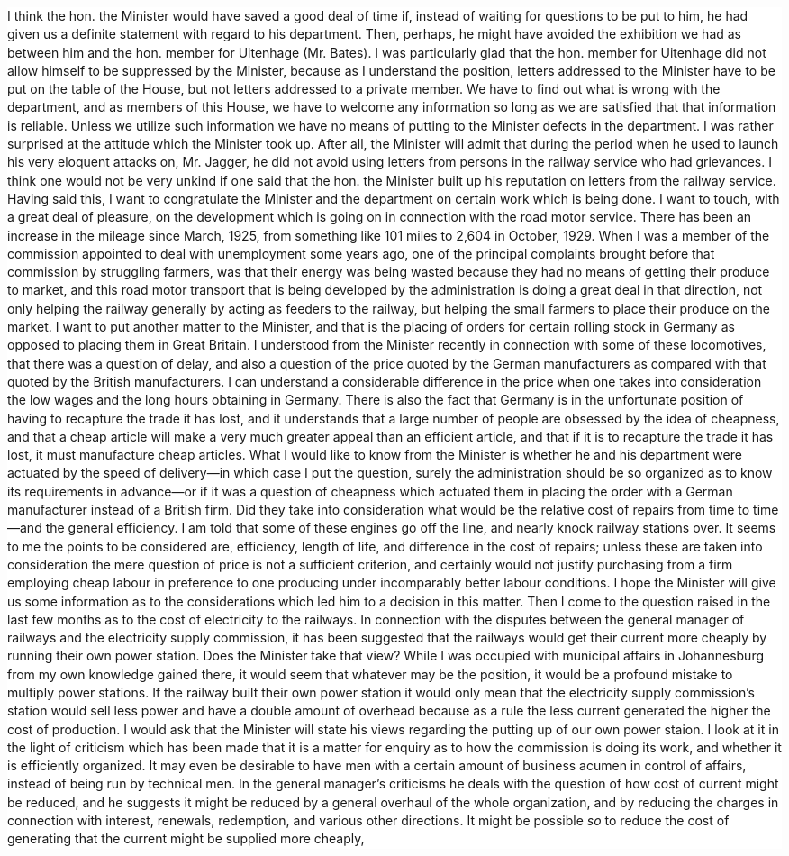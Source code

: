 <p>I think the hon. the Minister would have saved a good deal of time if, instead of waiting for questions to be put to him, he had given us a definite statement with regard to his department. Then, perhaps, he might have avoided the exhibition we had as between him and the hon. member for Uitenhage (Mr. Bates). I was particularly glad that the hon. member for Uitenhage did not allow himself to be suppressed by the Minister, because as I understand the position, letters addressed to the Minister have to be put on the table of the House, but not letters addressed to a private member. We have to find out what is wrong with the department, and as members of this House, we have to welcome any information so long as we are satisfied that that information is reliable. Unless we utilize such information we have no means of putting to the Minister defects in the department. I was rather surprised at the attitude which the Minister took up. After all, the Minister will admit that during the period when he used to launch his very eloquent attacks on, Mr. Jagger, he did not avoid using letters from persons in the railway service who had grievances. I think one would not be very unkind if one said that the hon. the Minister built up his reputation on letters from the railway service. Having said this, I want to congratulate the Minister and the department on certain work which is being done. I want to touch, with a great deal of pleasure, on the <span class="col_1475-1476" refersTo="page_0808"/>development which is going on in connection with the road motor service. There has been an increase in the mileage since March, 1925, from something like 101 miles to 2,604 in October, 1929. When I was a member of the commission appointed to deal with unemployment some years ago, one of the principal complaints brought before that commission by struggling farmers, was that their energy was being wasted because they had no means of getting their produce to market, and this road motor transport that is being developed by the administration is doing a great deal in that direction, not only helping the railway generally by acting as feeders to the railway, but helping the small farmers to place their produce on the market. I want to put another matter to the Minister, and that is the placing of orders for certain rolling stock in Germany as opposed to placing them in Great Britain. I understood from the Minister recently in connection with some of these locomotives, that there was a question of delay, and also a question of the price quoted by the German manufacturers as compared with that quoted by the British manufacturers. I can understand a considerable difference in the price when one takes into consideration the low wages and the long hours obtaining in Germany. There is also the fact that Germany is in the unfortunate position of having to recapture the trade it has lost, and it understands that a large number of people are obsessed by the idea of cheapness, and that a cheap article will make a very much greater appeal than an efficient article, and that if it is to recapture the trade it has lost, it must manufacture cheap articles. What I would like to know from the Minister is whether he and his department were actuated by the speed of delivery&#x2014;in which case I put the question, surely the administration should be so organized as to know its requirements in advance&#x2014;or if it was a question of cheapness which actuated them in placing the order with a German manufacturer instead of a British firm. Did they take into consideration what would be the relative cost of repairs from time to time&#x2014;and the general efficiency. I am told that some of these engines go off the line, and nearly knock railway stations over. It seems to me the points to be considered are, efficiency, length of life, and difference in the cost of repairs; unless these are taken into consideration the mere question of price is not a sufficient criterion, and certainly would not justify purchasing from a firm employing cheap labour in preference to one producing under incomparably better labour conditions. I hope the Minister will give us some information as to the considerations which led him to a decision in this matter. Then I come to the question raised in the last few months as to the cost of electricity to the railways. In connection with the disputes between the general manager of railways and the electricity supply commission, it has been suggested that the railways would get their current more cheaply by running their own power station. Does the Minister take that view&#x003F; While I was occupied with municipal affairs in Johannesburg from my own knowledge gained there, it would seem that whatever may be the position, it would be a profound mistake to multiply power stations. If the railway built their own power station it would only mean that the electricity supply commission&#x2019;s station would sell less power and have a double amount of overhead because as a rule the less current generated the higher the cost of production. I would ask that the Minister will state his views regarding the putting up of our own power staion. I look at it in the light of criticism which has been made that it is a matter for enquiry as to how the commission is doing its work, and whether it is efficiently organized. It may even be desirable to have men with a certain amount of business acumen in control of affairs, instead of being run by technical men. In the general manager&#x2019;s criticisms he deals with the question of how cost of current might be reduced, and he suggests it might be reduced by a general overhaul of the whole organization, and by reducing the charges in connection with interest, renewals, redemption, and various other directions. It might be possible <i>so</i> to reduce the cost of generating that the current might be supplied more cheaply,